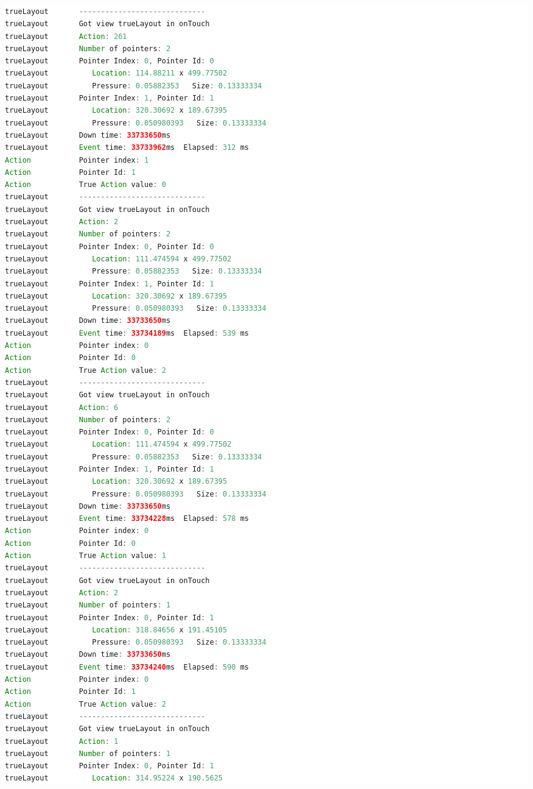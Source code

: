 ```java
trueLayout       -----------------------------
trueLayout       Got view trueLayout in onTouch
trueLayout       Action: 261
trueLayout       Number of pointers: 2
trueLayout       Pointer Index: 0, Pointer Id: 0
trueLayout          Location: 114.88211 x 499.77502
trueLayout          Pressure: 0.05882353   Size: 0.13333334
trueLayout       Pointer Index: 1, Pointer Id: 1
trueLayout          Location: 320.30692 x 189.67395
trueLayout          Pressure: 0.050980393   Size: 0.13333334
trueLayout       Down time: 33733650ms
trueLayout       Event time: 33733962ms  Elapsed: 312 ms
Action           Pointer index: 1
Action           Pointer Id: 1
Action           True Action value: 0
trueLayout       -----------------------------
trueLayout       Got view trueLayout in onTouch
trueLayout       Action: 2
trueLayout       Number of pointers: 2
trueLayout       Pointer Index: 0, Pointer Id: 0
trueLayout          Location: 111.474594 x 499.77502
trueLayout          Pressure: 0.05882353   Size: 0.13333334
trueLayout       Pointer Index: 1, Pointer Id: 1
trueLayout          Location: 320.30692 x 189.67395
trueLayout          Pressure: 0.050980393   Size: 0.13333334
trueLayout       Down time: 33733650ms
trueLayout       Event time: 33734189ms  Elapsed: 539 ms
Action           Pointer index: 0
Action           Pointer Id: 0
Action           True Action value: 2
trueLayout       -----------------------------
trueLayout       Got view trueLayout in onTouch
trueLayout       Action: 6
trueLayout       Number of pointers: 2
trueLayout       Pointer Index: 0, Pointer Id: 0
trueLayout          Location: 111.474594 x 499.77502
trueLayout          Pressure: 0.05882353   Size: 0.13333334
trueLayout       Pointer Index: 1, Pointer Id: 1
trueLayout          Location: 320.30692 x 189.67395
trueLayout          Pressure: 0.050980393   Size: 0.13333334
trueLayout       Down time: 33733650ms
trueLayout       Event time: 33734228ms  Elapsed: 578 ms
Action           Pointer index: 0
Action           Pointer Id: 0
Action           True Action value: 1
trueLayout       -----------------------------
trueLayout       Got view trueLayout in onTouch
trueLayout       Action: 2
trueLayout       Number of pointers: 1
trueLayout       Pointer Index: 0, Pointer Id: 1
trueLayout          Location: 318.84656 x 191.45105
trueLayout          Pressure: 0.050980393   Size: 0.13333334
trueLayout       Down time: 33733650ms
trueLayout       Event time: 33734240ms  Elapsed: 590 ms
Action           Pointer index: 0
Action           Pointer Id: 1
Action           True Action value: 2
trueLayout       -----------------------------
trueLayout       Got view trueLayout in onTouch
trueLayout       Action: 1
trueLayout       Number of pointers: 1
trueLayout       Pointer Index: 0, Pointer Id: 1
trueLayout          Location: 314.95224 x 190.5625
```